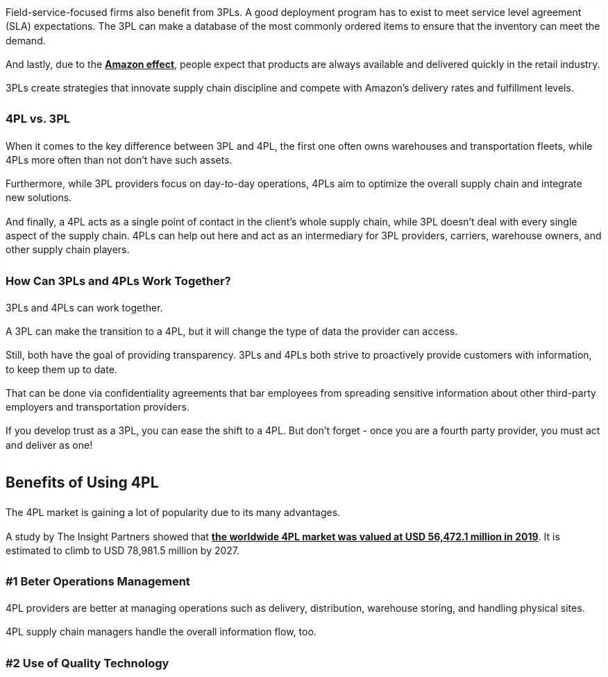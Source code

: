 Field-service-focused firms also benefit from 3PLs. A good deployment program has to exist to meet service level agreement (SLA) expectations. The 3PL can make a database of the most commonly ordered items to ensure that the inventory can meet the demand.

And lastly, due to the [**Amazon effect**](https://www.forbes.com/sites/forbescommunicationscouncil/2018/02/22/what-the-amazon-effect-means-for-retailers/?sh=709e78ed2ded), people expect that products are always available and delivered quickly in the retail industry. 

3PLs create strategies that innovate supply chain discipline and compete with Amazon’s delivery rates and fulfillment levels.

### 4PL vs. 3PL

When it comes to the key difference between 3PL and 4PL, the first one often owns warehouses and transportation fleets, while 4PLs more often than not don’t have such assets.

Furthermore, while 3PL providers focus on day-to-day operations, 4PLs aim to optimize the overall supply chain and integrate new solutions.

And finally, a 4PL acts as a single point of contact in the client’s whole supply chain, while 3PL doesn’t deal with every single aspect of the supply chain. 4PLs can help out here and act as an intermediary for 3PL providers, carriers, warehouse owners, and other supply chain players.

### How Can 3PLs and 4PLs Work Together?

3PLs and 4PLs can work together.

A 3PL can make the transition to a 4PL, but it will change the type of data the provider can access.

Still, both have the goal of providing transparency. 3PLs and 4PLs both strive to proactively provide customers with information, to keep them up to date.

That can be done via confidentiality agreements that bar employees from spreading sensitive information about other third-party employers and transportation providers.

If you develop trust as a 3PL, you can ease the shift to a 4PL. But don’t forget - once you are a fourth party provider, you must act and deliver as one!

## Benefits of Using 4PL

The 4PL market is gaining a lot of popularity due to its many advantages.

A study by The Insight Partners showed that [**the worldwide 4PL market was valued at USD 56,472.1 million in 2019**](https://www.theinsightpartners.com/reports/fourth-party-logistics-market). It is estimated to climb to USD 78,981.5 million by 2027.

### #1 Beter Operations Management

4PL providers are better at managing operations such as delivery, distribution, warehouse storing, and handling physical sites.

4PL supply chain managers handle the overall information flow, too.

### #2 Use of Quality Technology
